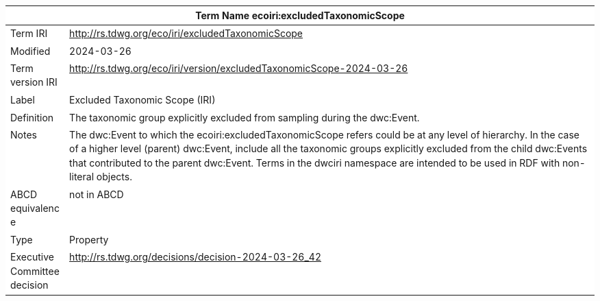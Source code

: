 </table>

<table>
	<thead>
		<tr>
			<th colspan="2"><a id="ecoiri_excludedTaxonomicScope"></a>Term Name  ecoiri:excludedTaxonomicScope</th>
		</tr>
	</thead>
	<tbody>
		<tr>
			<td>Term IRI</td>
			<td><a href="http://rs.tdwg.org/eco/iri/excludedTaxonomicScope">http://rs.tdwg.org/eco/iri/excludedTaxonomicScope</a></td>
		</tr>
		<tr>
			<td>Modified</td>
			<td>2024-03-26</td>
		</tr>
		<tr>
			<td>Term version IRI</td>
			<td><a href="http://rs.tdwg.org/eco/iri/version/excludedTaxonomicScope-2024-03-26">http://rs.tdwg.org/eco/iri/version/excludedTaxonomicScope-2024-03-26</a></td>
		</tr>
		<tr>
			<td>Label</td>
			<td>Excluded Taxonomic Scope (IRI)</td>
		</tr>
		<tr>
			<td>Definition</td>
			<td>The taxonomic group explicitly excluded from sampling during the dwc:Event.</td>
		</tr>
		<tr>
			<td>Notes</td>
			<td>The dwc:Event to which the ecoiri:excludedTaxonomicScope refers could be at any level of hierarchy. In the case of a higher level (parent) dwc:Event, include all the taxonomic groups explicitly excluded from the child dwc:Events that contributed to the parent dwc:Event. Terms in the dwciri namespace are intended to be used in RDF with non-literal objects.</td>
		</tr>
		<tr>
			<td>ABCD equivalence</td>
			<td>not in ABCD</td>
		</tr>
		<tr>
			<td>Type</td>
			<td>Property</td>
		</tr>
		<tr>
			<td>Executive Committee decision</td>
			<td><a href="http://rs.tdwg.org/decisions/decision-2024-03-26_42">http://rs.tdwg.org/decisions/decision-2024-03-26_42</a></td>
		</tr>
	</tbody>
</table>
